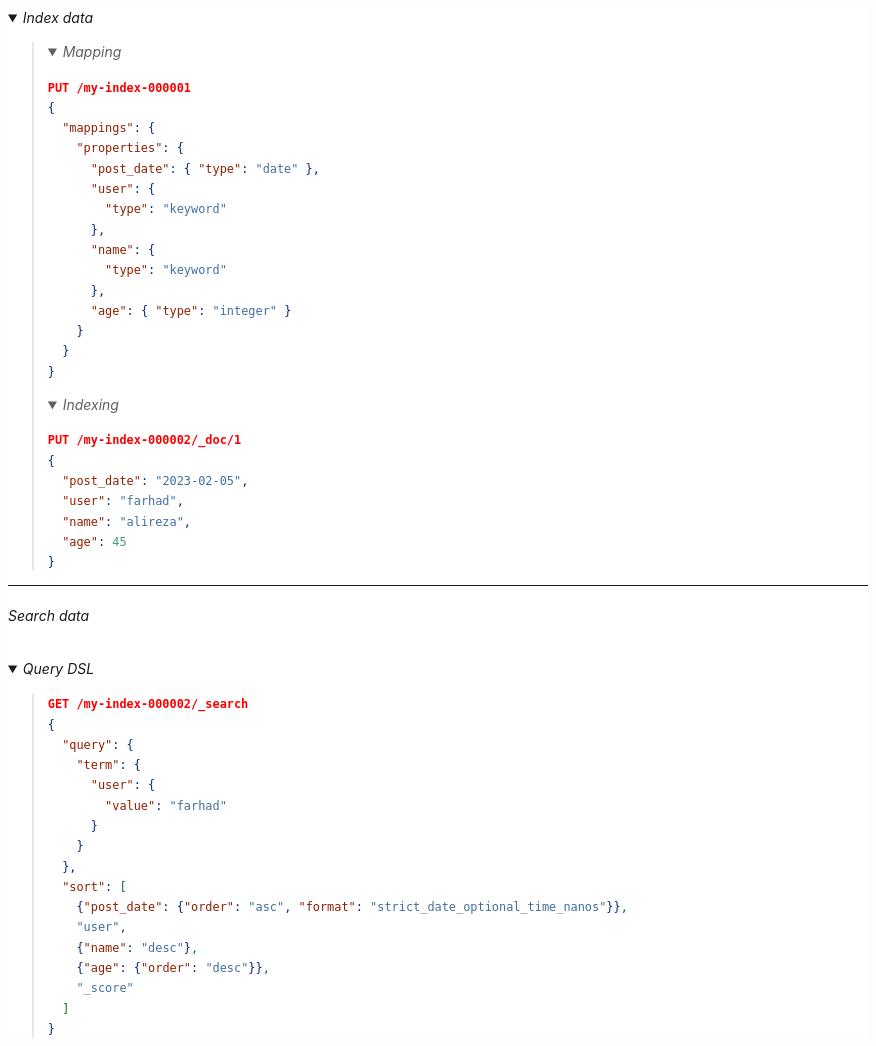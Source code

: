 <details open><summary><i>Index data</i></summary><blockquote>

  <details open><summary><i>Mapping</i></summary>

  ```json
  PUT /my-index-000001
  {
    "mappings": {
      "properties": {
        "post_date": { "type": "date" },
        "user": {
          "type": "keyword"
        },
        "name": {
          "type": "keyword"
        },
        "age": { "type": "integer" }
      }
    }
  }
  ```

  </details>


  <details open><summary><i>Indexing</i></summary>

  ```json
  PUT /my-index-000002/_doc/1
  {
    "post_date": "2023-02-05",
    "user": "farhad",
    "name": "alireza",
    "age": 45
  }
  ```

  </details>

</blockquote></details>

---

###### Search data

<details open><summary><i>Query DSL</i></summary><blockquote>

```json
GET /my-index-000002/_search
{
  "query": {
    "term": {
      "user": {
        "value": "farhad"
      }
    }
  },
  "sort": [
    {"post_date": {"order": "asc", "format": "strict_date_optional_time_nanos"}},
    "user",
    {"name": "desc"},
    {"age": {"order": "desc"}},
    "_score"
  ]
}
```

